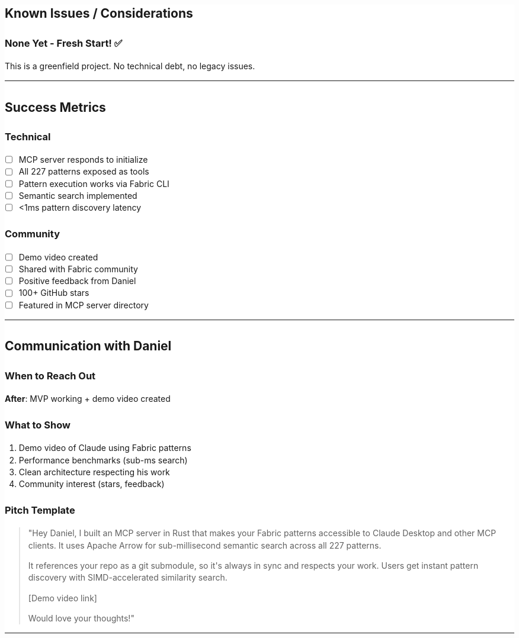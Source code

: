 
## Known Issues / Considerations

### None Yet - Fresh Start! ✅

This is a greenfield project. No technical debt, no legacy issues.

---

## Success Metrics

### Technical
- [ ] MCP server responds to initialize
- [ ] All 227 patterns exposed as tools
- [ ] Pattern execution works via Fabric CLI
- [ ] Semantic search implemented
- [ ] <1ms pattern discovery latency

### Community
- [ ] Demo video created
- [ ] Shared with Fabric community
- [ ] Positive feedback from Daniel
- [ ] 100+ GitHub stars
- [ ] Featured in MCP server directory

---

## Communication with Daniel

### When to Reach Out
**After**: MVP working + demo video created

### What to Show
1. Demo video of Claude using Fabric patterns
2. Performance benchmarks (sub-ms search)
3. Clean architecture respecting his work
4. Community interest (stars, feedback)

### Pitch Template
> "Hey Daniel, I built an MCP server in Rust that makes your Fabric patterns accessible to Claude Desktop and other MCP clients. It uses Apache Arrow for sub-millisecond semantic search across all 227 patterns.
>
> It references your repo as a git submodule, so it's always in sync and respects your work. Users get instant pattern discovery with SIMD-accelerated similarity search.
>
> [Demo video link]
>
> Would love your thoughts!"

---